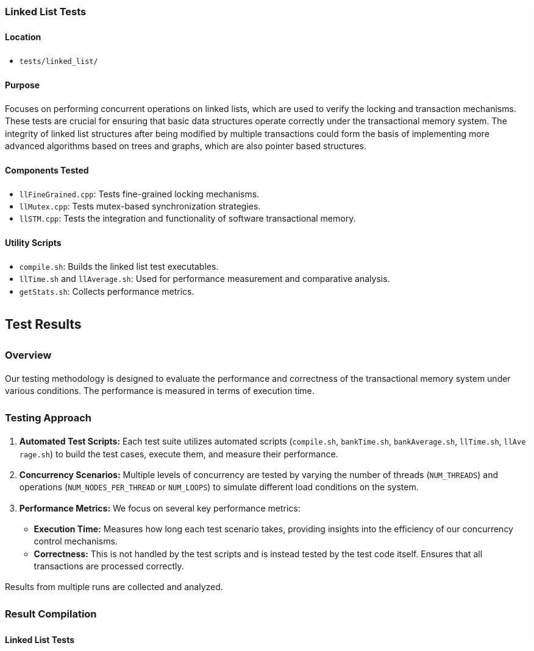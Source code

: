 ### Linked List Tests

#### Location
- `tests/linked_list/`

#### Purpose
Focuses on performing concurrent operations on linked lists, which are used to verify the locking and transaction mechanisms. These tests are crucial for ensuring that basic data structures operate correctly under the transactional memory system. The integrity of linked list structures after being modified by multiple transactions could form the basis of implementing more advanced algorithms based on trees and graphs, which are also pointer based structures.

#### Components Tested
- `llFineGrained.cpp`: Tests fine-grained locking mechanisms.
- `llMutex.cpp`: Tests mutex-based synchronization strategies.
- `llSTM.cpp`: Tests the integration and functionality of software transactional memory.

#### Utility Scripts
- `compile.sh`: Builds the linked list test executables.
- `llTime.sh` and `llAverage.sh`: Used for performance measurement and comparative analysis.
- `getStats.sh`: Collects performance metrics.


## Test Results

### Overview
Our testing methodology is designed to evaluate the performance and correctness of the transactional memory system under various conditions. The performance is measured in terms of execution time.

### Testing Approach

1. **Automated Test Scripts:** Each test suite utilizes automated scripts (`compile.sh`, `bankTime.sh`, `bankAverage.sh`, `llTime.sh`, `llAverage.sh`) to build the test cases, execute them, and measure their performance. 
   
2. **Concurrency Scenarios:** Multiple levels of concurrency are tested by varying the number of threads (`NUM_THREADS`) and operations (`NUM_NODES_PER_THREAD` or `NUM_LOOPS`) to simulate different load conditions on the system.

3. **Performance Metrics:** We focus on several key performance metrics:
    - **Execution Time:** Measures how long each test scenario takes, providing insights into the efficiency of our concurrency control mechanisms.
    - **Correctness:** This is not handled by the test scripts and is instead tested by the test code itself. Ensures that all transactions are processed correctly.

 Results from multiple runs are collected and analyzed.

### Result Compilation

#### Linked List Tests

<div style="text-align: center;">